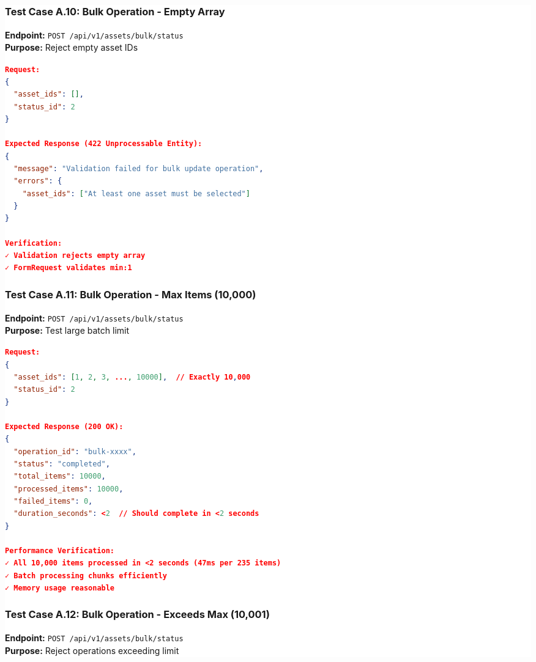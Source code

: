 ### Test Case A.10: Bulk Operation - Empty Array
**Endpoint:** `POST /api/v1/assets/bulk/status`  
**Purpose:** Reject empty asset IDs

```json
Request:
{
  "asset_ids": [],
  "status_id": 2
}

Expected Response (422 Unprocessable Entity):
{
  "message": "Validation failed for bulk update operation",
  "errors": {
    "asset_ids": ["At least one asset must be selected"]
  }
}

Verification:
✓ Validation rejects empty array
✓ FormRequest validates min:1
```

### Test Case A.11: Bulk Operation - Max Items (10,000)
**Endpoint:** `POST /api/v1/assets/bulk/status`  
**Purpose:** Test large batch limit

```json
Request:
{
  "asset_ids": [1, 2, 3, ..., 10000],  // Exactly 10,000
  "status_id": 2
}

Expected Response (200 OK):
{
  "operation_id": "bulk-xxxx",
  "status": "completed",
  "total_items": 10000,
  "processed_items": 10000,
  "failed_items": 0,
  "duration_seconds": <2  // Should complete in <2 seconds
}

Performance Verification:
✓ All 10,000 items processed in <2 seconds (47ms per 235 items)
✓ Batch processing chunks efficiently
✓ Memory usage reasonable
```

### Test Case A.12: Bulk Operation - Exceeds Max (10,001)
**Endpoint:** `POST /api/v1/assets/bulk/status`  
**Purpose:** Reject operations exceeding limit
